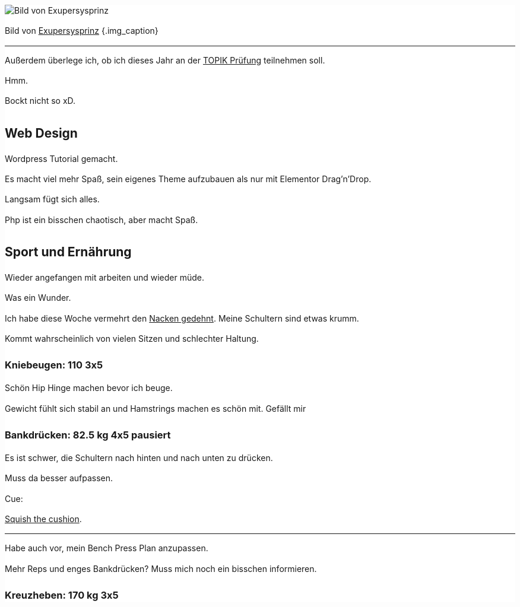 ![Bild von [Exupersysprinz](https://www.exuperysprinz.de/text/)](/images/posts/kw02_2023/Der_kleine_Prinz_auf_seinem_Planeten_B612.jpg)

Bild von [Exupersysprinz](https://www.exuperysprinz.de/text/) {.img_caption}

---

Außerdem überlege ich, ob ich dieses Jahr an der [TOPIK Prüfung](https://uni-tuebingen.de/fakultaeten/philosophische-fakultaet/fachbereiche/asien-orient-wissenschaften/koreanistik/topik-test/topik-anmeldeunterlagen/) teilnehmen soll. 

Hmm. 

Bockt nicht so xD.

## Web Design

Wordpress Tutorial gemacht.

Es macht viel mehr Spaß, sein eigenes Theme aufzubauen als nur mit Elementor Drag’n’Drop.

Langsam fügt sich alles.

Php ist ein bisschen chaotisch, aber macht Spaß.

## Sport und Ernährung

Wieder angefangen mit arbeiten und wieder müde. 

Was ein Wunder.

Ich habe diese Woche vermehrt den [Nacken gedehnt](https://www.youtube.com/watch?v=fWrVRQwcxXg). Meine Schultern sind etwas krumm.

Kommt wahrscheinlich von vielen Sitzen und schlechter Haltung.

### Kniebeugen: 110 3x5

Schön Hip Hinge machen bevor ich beuge.

Gewicht fühlt sich stabil an und Hamstrings machen es schön mit. Gefällt mir

### Bankdrücken: 82.5 kg 4x5 pausiert

Es ist schwer, die Schultern nach hinten und nach unten zu drücken.

Muss da besser aufpassen.

Cue:

[Squish the cushion](https://www.youtube.com/watch?v=4Hj_FBZ1riU).

---

Habe auch vor, mein Bench Press Plan anzupassen.

Mehr Reps und enges Bankdrücken? Muss mich noch ein bisschen informieren.

### Kreuzheben: 170 kg 3x5
